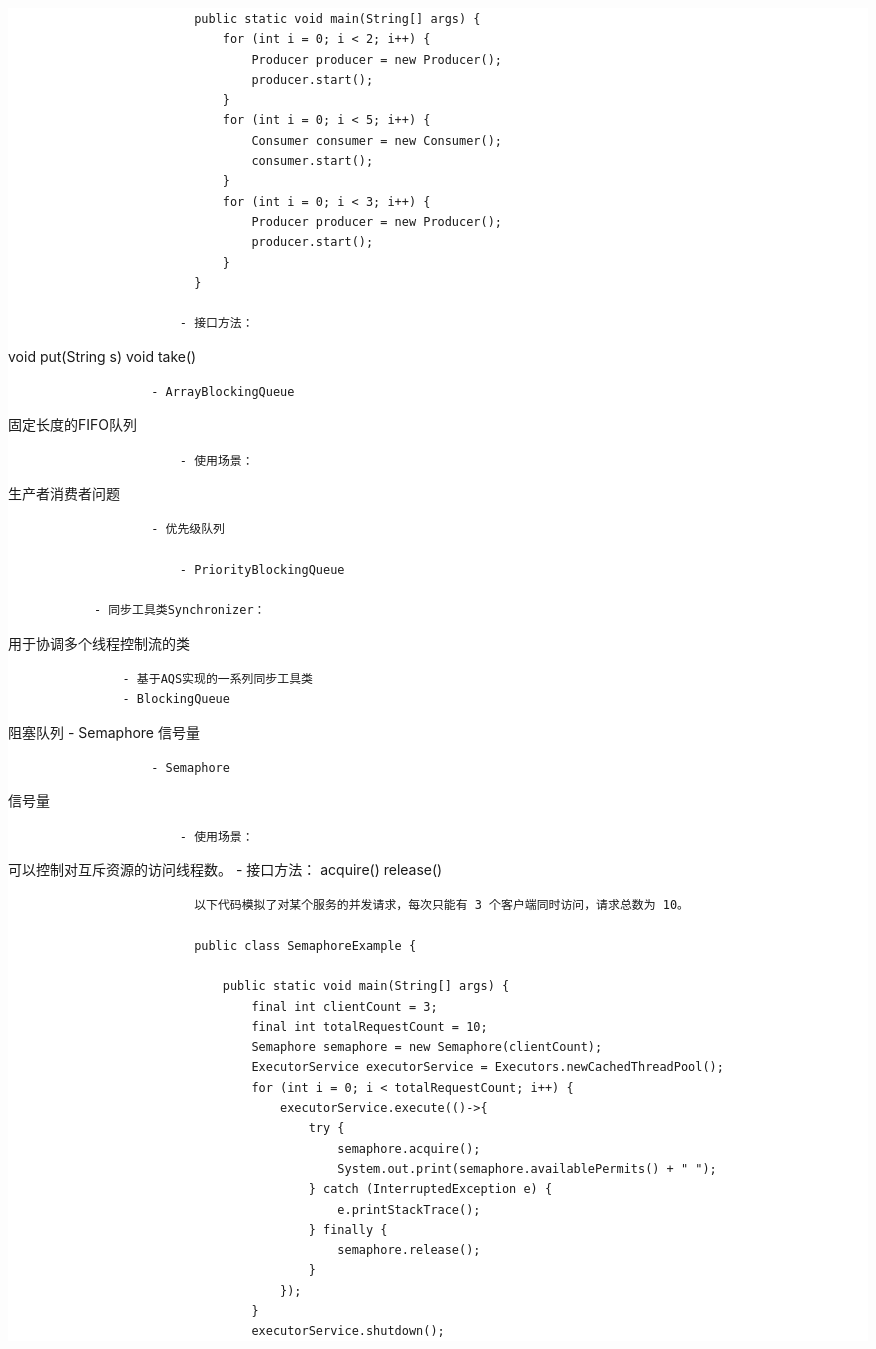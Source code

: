 							  public static void main(String[] args) {
							      for (int i = 0; i < 2; i++) {
							          Producer producer = new Producer();
							          producer.start();
							      }
							      for (int i = 0; i < 5; i++) {
							          Consumer consumer = new Consumer();
							          consumer.start();
							      }
							      for (int i = 0; i < 3; i++) {
							          Producer producer = new Producer();
							          producer.start();
							      }
							  }

							- 接口方法：
void put(String s)
void take()

						- ArrayBlockingQueue
固定长度的FIFO队列

							- 使用场景：
生产者消费者问题

						- 优先级队列

							- PriorityBlockingQueue

				- 同步工具类Synchronizer：
用于协调多个线程控制流的类

					- 基于AQS实现的一系列同步工具类
					- BlockingQueue
阻塞队列
					- Semaphore
信号量

						- Semaphore
信号量

							- 使用场景：
可以控制对互斥资源的访问线程数。
							- 接口方法：
acquire()
release()

							  以下代码模拟了对某个服务的并发请求，每次只能有 3 个客户端同时访问，请求总数为 10。
							  
							  public class SemaphoreExample {
							  
							      public static void main(String[] args) {
							          final int clientCount = 3;
							          final int totalRequestCount = 10;
							          Semaphore semaphore = new Semaphore(clientCount);
							          ExecutorService executorService = Executors.newCachedThreadPool();
							          for (int i = 0; i < totalRequestCount; i++) {
							              executorService.execute(()->{
							                  try {
							                      semaphore.acquire();
							                      System.out.print(semaphore.availablePermits() + " ");
							                  } catch (InterruptedException e) {
							                      e.printStackTrace();
							                  } finally {
							                      semaphore.release();
							                  }
							              });
							          }
							          executorService.shutdown();